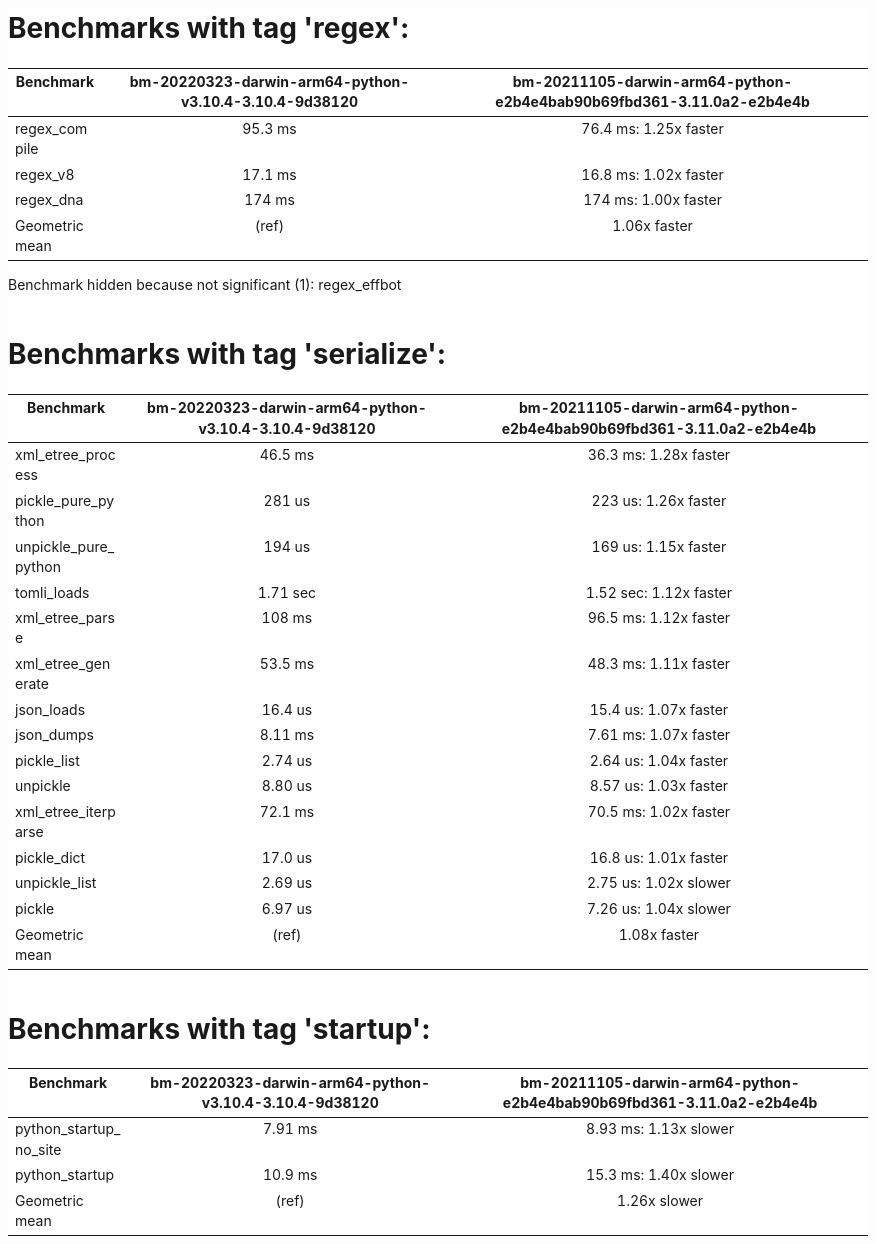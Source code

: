 Benchmarks with tag 'regex':
============================

| Benchmark      | bm-20220323-darwin-arm64-python-v3.10.4-3.10.4-9d38120 | bm-20211105-darwin-arm64-python-e2b4e4bab90b69fbd361-3.11.0a2-e2b4e4b |
|----------------|:------------------------------------------------------:|:---------------------------------------------------------------------:|
| regex_compile  | 95.3 ms                                                | 76.4 ms: 1.25x faster                                                 |
| regex_v8       | 17.1 ms                                                | 16.8 ms: 1.02x faster                                                 |
| regex_dna      | 174 ms                                                 | 174 ms: 1.00x faster                                                  |
| Geometric mean | (ref)                                                  | 1.06x faster                                                          |

Benchmark hidden because not significant (1): regex_effbot

Benchmarks with tag 'serialize':
================================

| Benchmark            | bm-20220323-darwin-arm64-python-v3.10.4-3.10.4-9d38120 | bm-20211105-darwin-arm64-python-e2b4e4bab90b69fbd361-3.11.0a2-e2b4e4b |
|----------------------|:------------------------------------------------------:|:---------------------------------------------------------------------:|
| xml_etree_process    | 46.5 ms                                                | 36.3 ms: 1.28x faster                                                 |
| pickle_pure_python   | 281 us                                                 | 223 us: 1.26x faster                                                  |
| unpickle_pure_python | 194 us                                                 | 169 us: 1.15x faster                                                  |
| tomli_loads          | 1.71 sec                                               | 1.52 sec: 1.12x faster                                                |
| xml_etree_parse      | 108 ms                                                 | 96.5 ms: 1.12x faster                                                 |
| xml_etree_generate   | 53.5 ms                                                | 48.3 ms: 1.11x faster                                                 |
| json_loads           | 16.4 us                                                | 15.4 us: 1.07x faster                                                 |
| json_dumps           | 8.11 ms                                                | 7.61 ms: 1.07x faster                                                 |
| pickle_list          | 2.74 us                                                | 2.64 us: 1.04x faster                                                 |
| unpickle             | 8.80 us                                                | 8.57 us: 1.03x faster                                                 |
| xml_etree_iterparse  | 72.1 ms                                                | 70.5 ms: 1.02x faster                                                 |
| pickle_dict          | 17.0 us                                                | 16.8 us: 1.01x faster                                                 |
| unpickle_list        | 2.69 us                                                | 2.75 us: 1.02x slower                                                 |
| pickle               | 6.97 us                                                | 7.26 us: 1.04x slower                                                 |
| Geometric mean       | (ref)                                                  | 1.08x faster                                                          |

Benchmarks with tag 'startup':
==============================

| Benchmark              | bm-20220323-darwin-arm64-python-v3.10.4-3.10.4-9d38120 | bm-20211105-darwin-arm64-python-e2b4e4bab90b69fbd361-3.11.0a2-e2b4e4b |
|------------------------|:------------------------------------------------------:|:---------------------------------------------------------------------:|
| python_startup_no_site | 7.91 ms                                                | 8.93 ms: 1.13x slower                                                 |
| python_startup         | 10.9 ms                                                | 15.3 ms: 1.40x slower                                                 |
| Geometric mean         | (ref)                                                  | 1.26x slower                                                          |
